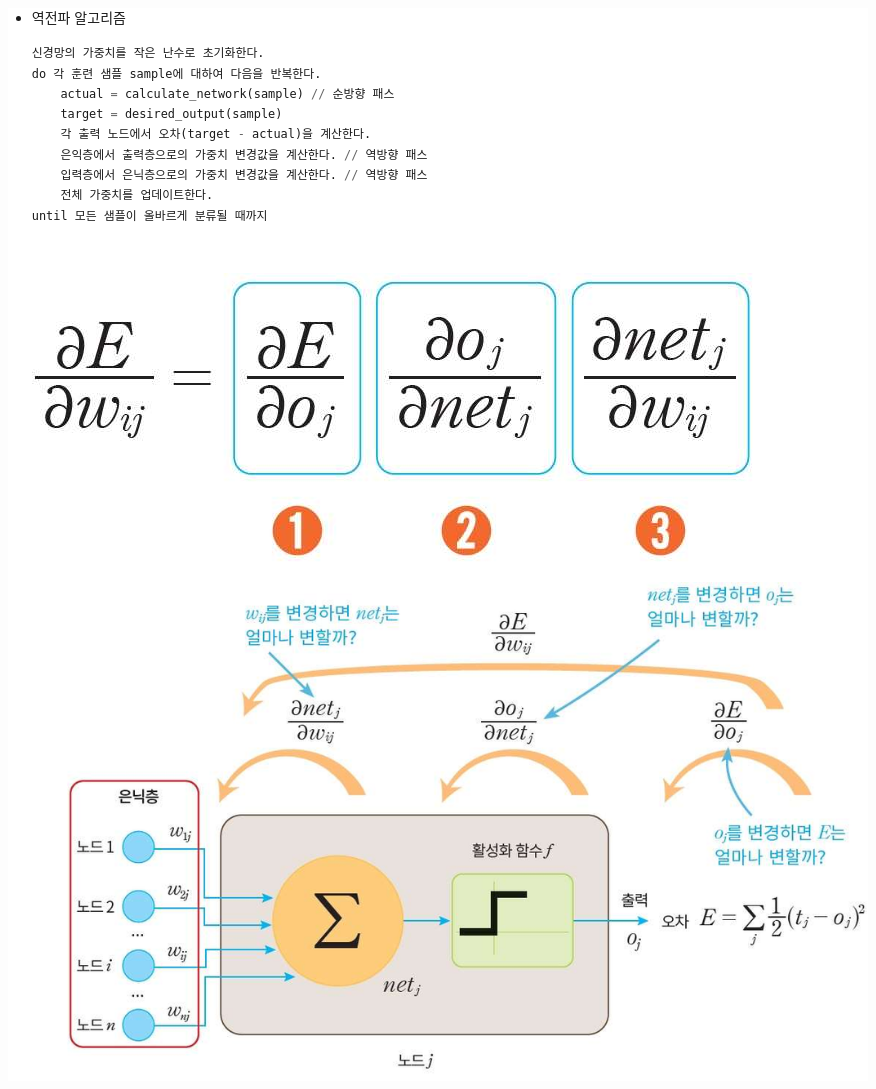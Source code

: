   - 역전파 알고리즘

    ```python
    신경망의 가중치를 작은 난수로 초기화한다. 
    do 각 훈련 샘플 sample에 대하여 다음을 반복한다.
    	actual = calculate_network(sample) // 순방향 패스
    	target = desired_output(sample)
        각 출력 노드에서 오차(target - actual)을 계산한다.
        은익층에서 출력층으로의 가중치 변경값을 계산한다. // 역방향 패스
    	입력층에서 은닉층으로의 가중치 변경값을 계산한다. // 역방향 패스
    	전체 가중치를 업데이트한다.
    until 모든 샘플이 올바르게 분류될 때까지
    ```

    <br/>

    ![i18](https://github.com/Cheolyong-Kim/TIL/blob/master/%EB%A8%B8%EC%8B%A0%EB%9F%AC%EB%8B%9D%20%EB%94%A5%EB%9F%AC%EB%8B%9D%20%EA%B8%B0%EC%B4%88%2008/i18.png?raw=true)

    ![i19](https://github.com/Cheolyong-Kim/TIL/blob/master/%EB%A8%B8%EC%8B%A0%EB%9F%AC%EB%8B%9D%20%EB%94%A5%EB%9F%AC%EB%8B%9D%20%EA%B8%B0%EC%B4%88%2008/i19.png?raw=true)

